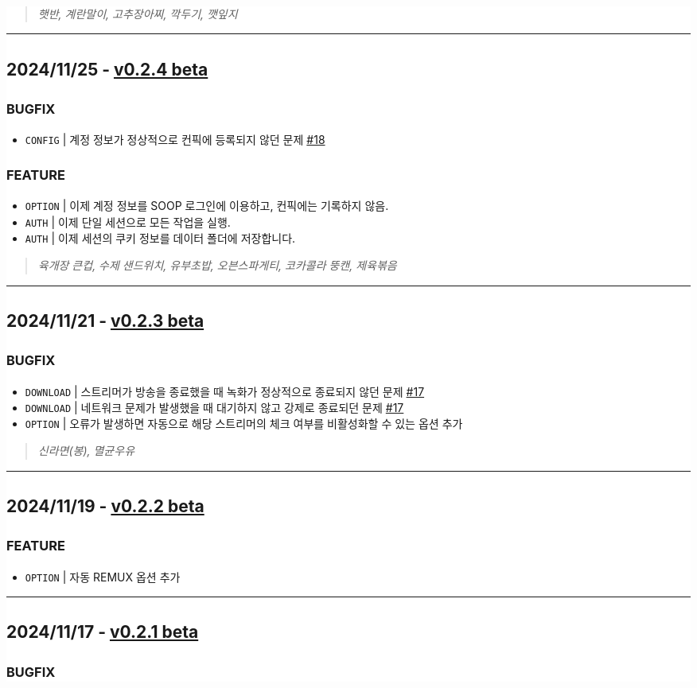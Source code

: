 > *햇반, 계란말이, 고추장아찌, 깍두기, 깻잎지*

---

## 2024/11/25 - [v0.2.4 beta](https://github.com/HO-Silverplate/multi_downloader/releases/tag/v0.2.4-beta)

### BUGFIX

* `CONFIG` | 계정 정보가 정상적으로 컨픽에 등록되지 않던 문제 [#18](https://github.com/HO-Silverplate/multi_downloader/issues/18)

### FEATURE

* `OPTION` | 이제 계정 정보를 SOOP 로그인에 이용하고, 컨픽에는 기록하지 않음.
* `AUTH` | 이제 단일 세션으로 모든 작업을 실행.
* `AUTH` | 이제 세션의 쿠키 정보를 데이터 폴더에 저장합니다.

> *육개장 큰컵, 수제 샌드위치, 유부초밥, 오븐스파게티, 코카콜라 뚱캔, 제육볶음*

---

## 2024/11/21 - [v0.2.3 beta](https://github.com/HO-Silverplate/multi_downloader/releases/tag/v0.2.3-beta)

### BUGFIX

* `DOWNLOAD` | 스트리머가 방송을 종료했을 때 녹화가 정상적으로 종료되지 않던 문제 [#17](https://github.com/HO-Silverplate/multi_downloader/issues/17)
* `DOWNLOAD` | 네트워크 문제가 발생했을 때 대기하지 않고 강제로 종료되던 문제 [#17](https://github.com/HO-Silverplate/multi_downloader/issues/17)
* `OPTION` | 오류가 발생하면 자동으로 해당 스트리머의 체크 여부를 비활성화할 수 있는 옵션 추가

> *신라면(봉), 멸균우유*

---

## 2024/11/19 - [v0.2.2 beta](https://github.com/HO-Silverplate/multi_downloader/releases/tag/v0.2.2-beta)

### FEATURE

* `OPTION` | 자동 REMUX 옵션 추가

---

## 2024/11/17 - [v0.2.1 beta](https://github.com/HO-Silverplate/multi_downloader/releases/tag/v0.2.1-beta)

### BUGFIX
